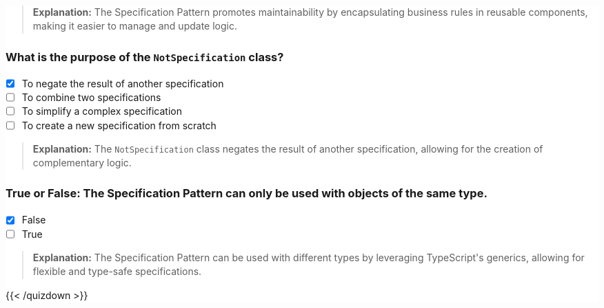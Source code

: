 > **Explanation:** The Specification Pattern promotes maintainability by encapsulating business rules in reusable components, making it easier to manage and update logic.

### What is the purpose of the `NotSpecification` class?

- [x] To negate the result of another specification
- [ ] To combine two specifications
- [ ] To simplify a complex specification
- [ ] To create a new specification from scratch

> **Explanation:** The `NotSpecification` class negates the result of another specification, allowing for the creation of complementary logic.

### True or False: The Specification Pattern can only be used with objects of the same type.

- [x] False
- [ ] True

> **Explanation:** The Specification Pattern can be used with different types by leveraging TypeScript's generics, allowing for flexible and type-safe specifications.

{{< /quizdown >}}
